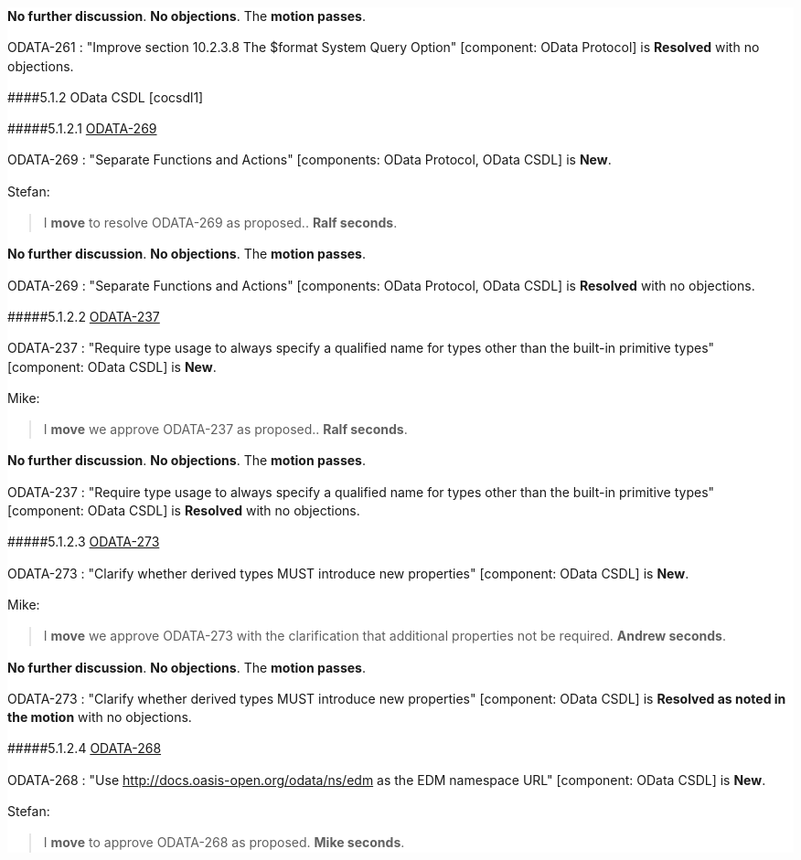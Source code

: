 **No further discussion**. **No objections**. The **motion passes**.

ODATA-261
: "Improve section 10.2.3.8 The $format System Query Option" [component: OData Protocol] is **Resolved** with no objections. 

####5.1.2 OData CSDL [cocsdl1]

#####5.1.2.1 [ODATA-269](https://tools.oasis-open.org/issues/browse/ODATA-269)

ODATA-269
: "Separate Functions and Actions" [components: OData Protocol, OData CSDL] is **New**. 

Stefan: 
>I **move** to resolve ODATA-269 as proposed.. **Ralf seconds**.

**No further discussion**. **No objections**. The **motion passes**.

ODATA-269
: "Separate Functions and Actions" [components: OData Protocol, OData CSDL] is **Resolved** with no objections. 

#####5.1.2.2 [ODATA-237](https://tools.oasis-open.org/issues/browse/ODATA-237)

ODATA-237
: "Require type usage to always specify a qualified name for types other than the built-in primitive types" [component: OData CSDL] is **New**. 

Mike: 
>I **move** we approve ODATA-237 as proposed.. **Ralf seconds**.

**No further discussion**. **No objections**. The **motion passes**.

ODATA-237
: "Require type usage to always specify a qualified name for types other than the built-in primitive types" [component: OData CSDL] is **Resolved** with no objections. 

#####5.1.2.3 [ODATA-273](https://tools.oasis-open.org/issues/browse/ODATA-273)

ODATA-273
: "Clarify whether derived types MUST introduce new properties" [component: OData CSDL] is **New**. 

Mike: 
>I **move** we approve ODATA-273 with the clarification that additional properties not be required. **Andrew seconds**.

**No further discussion**. **No objections**. The **motion passes**.

ODATA-273
: "Clarify whether derived types MUST introduce new properties" [component: OData CSDL] is **Resolved as noted in the motion** with no objections. 

#####5.1.2.4 [ODATA-268](https://tools.oasis-open.org/issues/browse/ODATA-268)

ODATA-268
: "Use http://docs.oasis-open.org/odata/ns/edm as the EDM namespace URL" [component: OData CSDL] is **New**. 

Stefan: 
>I **move** to approve ODATA-268 as proposed. **Mike seconds**.
